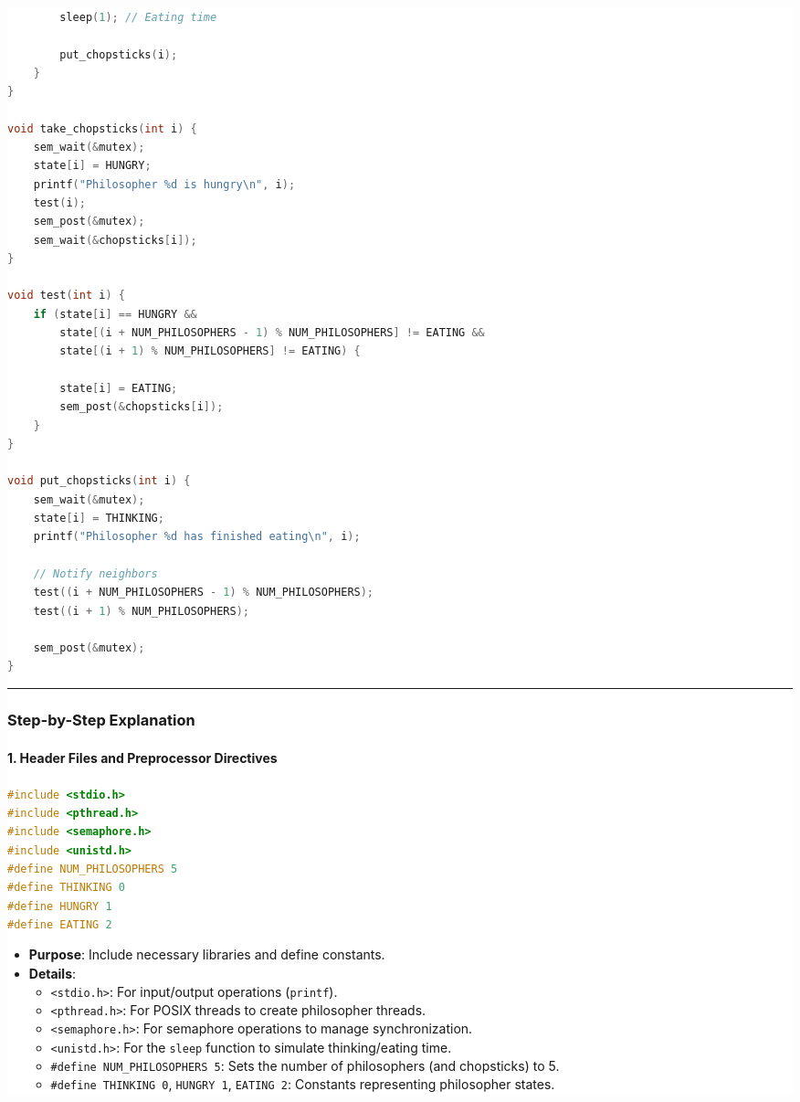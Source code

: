 ```c
        sleep(1); // Eating time

        put_chopsticks(i);
    }
}

void take_chopsticks(int i) {
    sem_wait(&mutex);
    state[i] = HUNGRY;
    printf("Philosopher %d is hungry\n", i);
    test(i);
    sem_post(&mutex);
    sem_wait(&chopsticks[i]);
}

void test(int i) {
    if (state[i] == HUNGRY && 
        state[(i + NUM_PHILOSOPHERS - 1) % NUM_PHILOSOPHERS] != EATING && 
        state[(i + 1) % NUM_PHILOSOPHERS] != EATING) {
        
        state[i] = EATING;
        sem_post(&chopsticks[i]);
    }
}

void put_chopsticks(int i) {
    sem_wait(&mutex);
    state[i] = THINKING;
    printf("Philosopher %d has finished eating\n", i);
    
    // Notify neighbors
    test((i + NUM_PHILOSOPHERS - 1) % NUM_PHILOSOPHERS);
    test((i + 1) % NUM_PHILOSOPHERS);
    
    sem_post(&mutex);
}
```

---

### **Step-by-Step Explanation**

#### **1. Header Files and Preprocessor Directives**
```c
#include <stdio.h>
#include <pthread.h>
#include <semaphore.h>
#include <unistd.h>
#define NUM_PHILOSOPHERS 5
#define THINKING 0
#define HUNGRY 1
#define EATING 2
```
- **Purpose**: Include necessary libraries and define constants.
- **Details**:
  - `<stdio.h>`: For input/output operations (`printf`).
  - `<pthread.h>`: For POSIX threads to create philosopher threads.
  - `<semaphore.h>`: For semaphore operations to manage synchronization.
  - `<unistd.h>`: For the `sleep` function to simulate thinking/eating time.
  - `#define NUM_PHILOSOPHERS 5`: Sets the number of philosophers (and chopsticks) to 5.
  - `#define THINKING 0`, `HUNGRY 1`, `EATING 2`: Constants representing philosopher states.

